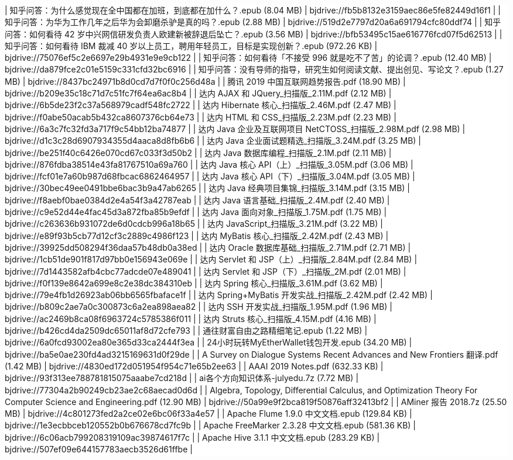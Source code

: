 | 知乎问答：为什么感觉现在全中国都在加班，到底都在加什么？.epub (8.04 MB) | bjdrive://fb5b8132e3159aec86e5fe82449d16f1 |
| 知乎问答：为华为工作几年之后华为会卸磨杀驴是真的吗？.epub (2.88 MB) | bjdrive://519d2e7797d20a6a691794cfc80ddf74 |
| 知乎问答：如何看待 42 岁中兴网信研发负责人欧建新被辞退后坠亡？.epub (3.56 MB) | bjdrive://bfb53495c15ae616776fcd07f5d62513 |
| 知乎问答：如何看待 IBM 裁减 40 岁以上员工，聘用年轻员工，目标是实现创新？.epub (972.26 KB) | bjdrive://75076ef5c2e6697e29b4931e9e9cb122 |
| 知乎问答：如何看待「不接受 996 就是吃不了苦」的论调？.epub (12.40 MB) | bjdrive://da879fce2c01e5159c331cfd32bc6916 |
| 知乎问答：没有导师的指导，研究生如何阅读文献、提出创见、写论文？.epub (1.27 MB) | bjdrive://8437bc24971b8d0cd7d7f0f0c256d48a |
| 腾讯 2019 中国互联网趋势报告.pdf (18.90 MB) | bjdrive://b209e35c18c71d7c51fc7f64ea6ac8b4 |
| 达内 AJAX 和 JQuery_扫描版_2.11M.pdf (2.12 MB) | bjdrive://6b5de23f2c37a568979cadf548fc2722 |
| 达内 Hibernate 核心_扫描版_2.46M.pdf (2.47 MB) | bjdrive://f0abe50acab5b432ca8607376cb64e73 |
| 达内 HTML 和 CSS_扫描版_2.23M.pdf (2.23 MB) | bjdrive://6a3c7fc32fd3a717f9c54bb12ba74877 |
| 达内 Java 企业及互联网项目 NetCTOSS_扫描版_2.98M.pdf (2.98 MB) | bjdrive://d1c3c28d6907934355d4aaca8d8fb6b6 |
| 达内 Java 企业面试题精选_扫描版_3.24M.pdf (3.25 MB) | bjdrive://be251f40c6426e070cd67c033f3d50b2 |
| 达内 Java 数据库编程_扫描版_2.1M.pdf (2.11 MB) | bjdrive://876fdba38514e43fa81767510a69a760 |
| 达内 Java 核心 API（上）_扫描版_3.05M.pdf (3.06 MB) | bjdrive://fcf01e7a60b987d68fbcac6862464957 |
| 达内 Java 核心 API（下）_扫描版_3.04M.pdf (3.05 MB) | bjdrive://30bec49ee0491bbe6bac3b9a47ab6265 |
| 达内 Java 经典项目集锦_扫描版_3.14M.pdf (3.15 MB) | bjdrive://f8aebf0bae0384d2e4a54f3a42787eab |
| 达内 Java 语言基础_扫描版_2.4M.pdf (2.40 MB) | bjdrive://c9e52d44e4fac45d3a872fba85b9efdf |
| 达内 Java 面向对象_扫描版_1.75M.pdf (1.75 MB) | bjdrive://c263636b931072de6d0cdcb996a18b65 |
| 达内 JavaScript_扫描版_3.21M.pdf (3.22 MB) | bjdrive://e89f93b5cb77d12cf3c2889c4986f123 |
| 达内 MyBatis 核心_扫描版_2.42M.pdf (2.43 MB) | bjdrive://39925dd508294f36daa57b48db0a38ed |
| 达内 Oracle 数据库基础_扫描版_2.71M.pdf (2.71 MB) | bjdrive://1cb51de901f817d97bb0e156943e069e |
| 达内 Servlet 和 JSP（上）_扫描版_2.84M.pdf (2.84 MB) | bjdrive://7d1443582afb4cbc77adcde07e489041 |
| 达内 Servlet 和 JSP（下）_扫描版_2M.pdf (2.01 MB) | bjdrive://f0f139e8642a699e8c2e38dc384310eb |
| 达内 Spring 核心_扫描版_3.61M.pdf (3.62 MB) | bjdrive://79e4fb1d26923ab06bb6565fbaface1f |
| 达内 Spring+MyBatis 开发实战_扫描版_2.42M.pdf (2.42 MB) | bjdrive://b809c2ae7a0c300873c6a2ea898aea82 |
| 达内 SSH 开发实战_扫描版_1.95M.pdf (1.96 MB) | bjdrive://ac2469b8ca08f6963724c5785386f011 |
| 达内 Struts 核心_扫描版_4.15M.pdf (4.16 MB) | bjdrive://b426cd4da2509dc65011af8d72cfe793 |
| 通往财富自由之路精细笔记.epub (1.22 MB) | bjdrive://6a0fcd93002ea80e365d33ca2444f3ea |
| 24小时玩转MyEtherWallet钱包开发.epub (34.20 MB) | bjdrive://ba5e0ae230fd4ad3215169631d0f29de |
| A Survey on Dialogue Systems Recent Advances and New Frontiers 翻译.pdf (1.42 MB) | bjdrive://4830ed172d051954f954c71e65b2ee63 |
| AAAI 2019 Notes.pdf (632.33 KB) | bjdrive://93f313ee788781815075aaabe7cd218d |
| ai各个方向知识体系-julyedu.7z (7.72 MB) | bjdrive://77304a2b90249cb23ae2c68aecad0d6d |
| Algebra, Topology, Differential Calculus, and Optimization Theory For Computer Science and Engineering.pdf (12.90 MB) | bjdrive://50a99e9f2bca819f50876aff32413bf2 |
| AMiner 报告 2018.7z (25.50 MB) | bjdrive://4c801273fed2a2ce02e6bc06f33a4e57 |
| Apache Flume 1.9.0 中文文档.epub (129.84 KB) | bjdrive://1e3ecbbceb120552b0b676678cd7fc9b |
| Apache FreeMarker 2.3.28 中文文档.epub (581.36 KB) | bjdrive://6c06acb799208319109ac39874617f7c |
| Apache Hive 3.1.1 中文文档.epub (283.29 KB) | bjdrive://507ef09e644157783aecb3526d61ffbe |